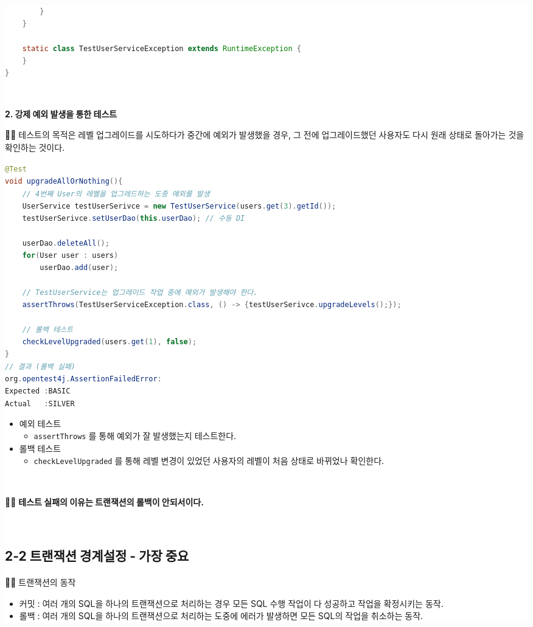 ```java
        }
    }

    static class TestUserServiceException extends RuntimeException {
    }
}
```

<br>

**2. 강제 예외 발생을 통한 테스트**

🙋‍♂️ 테스트의 목적은 레벨 업그레이드를 시도하다가 중간에 예외가 발생했을 경우, 그 전에 업그레이드했던 사용자도 다시 원래 상태로 돌아가는 것을 확인하는 것이다.

```java
@Test
void upgradeAllOrNothing(){
    // 4번째 User의 레벨을 업그레드하는 도중 예외를 발생
    UserService testUserSerivce = new TestUserService(users.get(3).getId());
    testUserSerivce.setUserDao(this.userDao); // 수동 DI

    userDao.deleteAll();
    for(User user : users)
        userDao.add(user);

    // TestUserService는 업그레이드 작업 중에 예외가 발생해야 한다.
    assertThrows(TestUserServiceException.class, () -> {testUserSerivce.upgradeLevels();});

  	// 롤백 테스트
    checkLevelUpgraded(users.get(1), false);
}
// 결과 (롤백 실패)
org.opentest4j.AssertionFailedError: 
Expected :BASIC
Actual   :SILVER
```

* 예외 테스트
  * `assertThrows` 를 통해 예외가 잘 발생했는지 테스트한다.
* 롤백 테스트
  * `checkLevelUpgraded` 를 통해 레벨 변경이 있었던 사용자의 레벨이 처음 상태로 바뀌었나 확인한다.

<br>

🙋‍♂️ **테스트 실패의 이유는 트랜잭션의 롤백이 안되서이다.**

<br>

## 2-2 트랜잭션 경계설정 - 가장 중요

🙋‍♂️ 트랜잭션의 동작

* 커밋 : 여러 개의 SQL을 하나의 트랜잭션으로 처리하는 경우 모든 SQL 수행 작업이 다 성공하고 작업을 확정시키는 동작.
* 롤백 : 여러 개의 SQL을 하나의 트랜잭션으로 처리하는 도중에 에러가 발생하면 모든 SQL의 작업을 취소하는 동작.
